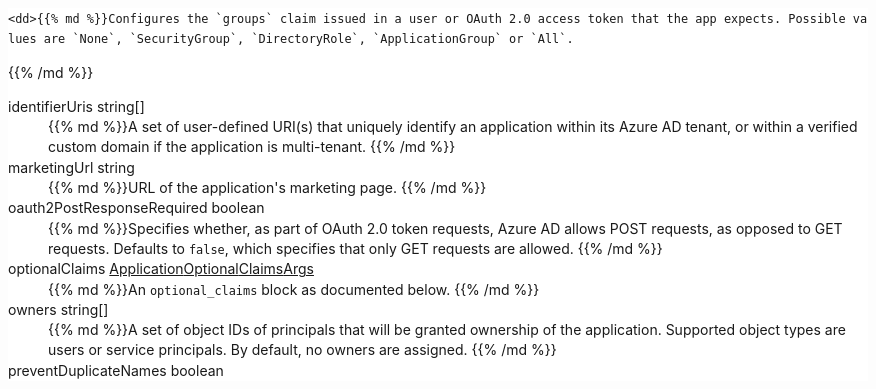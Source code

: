     <dd>{{% md %}}Configures the `groups` claim issued in a user or OAuth 2.0 access token that the app expects. Possible values are `None`, `SecurityGroup`, `DirectoryRole`, `ApplicationGroup` or `All`.
{{% /md %}}</dd><dt class="property-optional"
            title="Optional">
        <span id="identifieruris_nodejs">
<a href="#identifieruris_nodejs" style="color: inherit; text-decoration: inherit;">identifier<wbr>Uris</a>
</span>
        <span class="property-indicator"></span>
        <span class="property-type">string[]</span>
    </dt>
    <dd>{{% md %}}A set of user-defined URI(s) that uniquely identify an application within its Azure AD tenant, or within a verified custom domain if the application is multi-tenant.
{{% /md %}}</dd><dt class="property-optional"
            title="Optional">
        <span id="marketingurl_nodejs">
<a href="#marketingurl_nodejs" style="color: inherit; text-decoration: inherit;">marketing<wbr>Url</a>
</span>
        <span class="property-indicator"></span>
        <span class="property-type">string</span>
    </dt>
    <dd>{{% md %}}URL of the application's marketing page.
{{% /md %}}</dd><dt class="property-optional"
            title="Optional">
        <span id="oauth2postresponserequired_nodejs">
<a href="#oauth2postresponserequired_nodejs" style="color: inherit; text-decoration: inherit;">oauth2Post<wbr>Response<wbr>Required</a>
</span>
        <span class="property-indicator"></span>
        <span class="property-type">boolean</span>
    </dt>
    <dd>{{% md %}}Specifies whether, as part of OAuth 2.0 token requests, Azure AD allows POST requests, as opposed to GET requests. Defaults to `false`, which specifies that only GET requests are allowed.
{{% /md %}}</dd><dt class="property-optional"
            title="Optional">
        <span id="optionalclaims_nodejs">
<a href="#optionalclaims_nodejs" style="color: inherit; text-decoration: inherit;">optional<wbr>Claims</a>
</span>
        <span class="property-indicator"></span>
        <span class="property-type"><a href="#applicationoptionalclaims">Application<wbr>Optional<wbr>Claims<wbr>Args</a></span>
    </dt>
    <dd>{{% md %}}An `optional_claims` block as documented below.
{{% /md %}}</dd><dt class="property-optional"
            title="Optional">
        <span id="owners_nodejs">
<a href="#owners_nodejs" style="color: inherit; text-decoration: inherit;">owners</a>
</span>
        <span class="property-indicator"></span>
        <span class="property-type">string[]</span>
    </dt>
    <dd>{{% md %}}A set of object IDs of principals that will be granted ownership of the application. Supported object types are users or service principals. By default, no owners are assigned.
{{% /md %}}</dd><dt class="property-optional"
            title="Optional">
        <span id="preventduplicatenames_nodejs">
<a href="#preventduplicatenames_nodejs" style="color: inherit; text-decoration: inherit;">prevent<wbr>Duplicate<wbr>Names</a>
</span>
        <span class="property-indicator"></span>
        <span class="property-type">boolean</span>